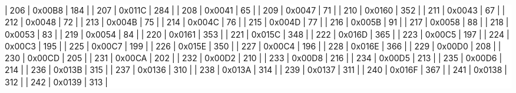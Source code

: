 |     206 | 0x00B8      |         184 |
|     207 | 0x011C      |         284 |
|     208 | 0x0041      |          65 |
|     209 | 0x0047      |          71 |
|     210 | 0x0160      |         352 |
|     211 | 0x0043      |          67 |
|     212 | 0x0048      |          72 |
|     213 | 0x004B      |          75 |
|     214 | 0x004C      |          76 |
|     215 | 0x004D      |          77 |
|     216 | 0x005B      |          91 |
|     217 | 0x0058      |          88 |
|     218 | 0x0053      |          83 |
|     219 | 0x0054      |          84 |
|     220 | 0x0161      |         353 |
|     221 | 0x015C      |         348 |
|     222 | 0x016D      |         365 |
|     223 | 0x00C5      |         197 |
|     224 | 0x00C3      |         195 |
|     225 | 0x00C7      |         199 |
|     226 | 0x015E      |         350 |
|     227 | 0x00C4      |         196 |
|     228 | 0x016E      |         366 |
|     229 | 0x00D0      |         208 |
|     230 | 0x00CD      |         205 |
|     231 | 0x00CA      |         202 |
|     232 | 0x00D2      |         210 |
|     233 | 0x00D8      |         216 |
|     234 | 0x00D5      |         213 |
|     235 | 0x00D6      |         214 |
|     236 | 0x013B      |         315 |
|     237 | 0x0136      |         310 |
|     238 | 0x013A      |         314 |
|     239 | 0x0137      |         311 |
|     240 | 0x016F      |         367 |
|     241 | 0x0138      |         312 |
|     242 | 0x0139      |         313 |